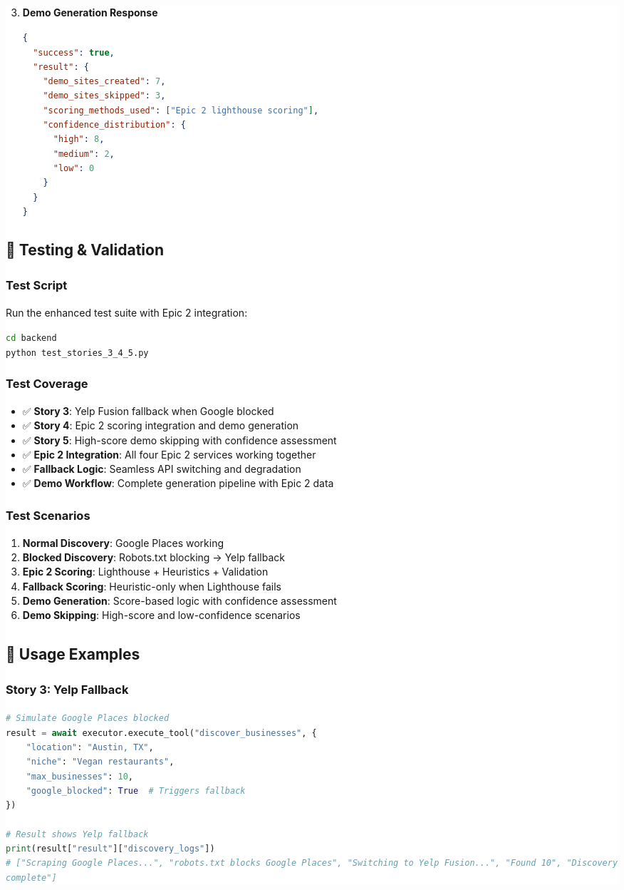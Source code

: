 3. **Demo Generation Response**
   ```json
   {
     "success": true,
     "result": {
       "demo_sites_created": 7,
       "demo_sites_skipped": 3,
       "scoring_methods_used": ["Epic 2 lighthouse scoring"],
       "confidence_distribution": {
         "high": 8,
         "medium": 2,
         "low": 0
       }
     }
   }
   ```

## 🧪 **Testing & Validation**

### **Test Script**
Run the enhanced test suite with Epic 2 integration:
```bash
cd backend
python test_stories_3_4_5.py
```

### **Test Coverage**
- ✅ **Story 3**: Yelp Fusion fallback when Google blocked
- ✅ **Story 4**: Epic 2 scoring integration and demo generation
- ✅ **Story 5**: High-score demo skipping with confidence assessment
- ✅ **Epic 2 Integration**: All four Epic 2 services working together
- ✅ **Fallback Logic**: Seamless API switching and degradation
- ✅ **Demo Workflow**: Complete generation pipeline with Epic 2 data

### **Test Scenarios**
1. **Normal Discovery**: Google Places working
2. **Blocked Discovery**: Robots.txt blocking → Yelp fallback
3. **Epic 2 Scoring**: Lighthouse + Heuristics + Validation
4. **Fallback Scoring**: Heuristic-only when Lighthouse fails
5. **Demo Generation**: Score-based logic with confidence assessment
6. **Demo Skipping**: High-score and low-confidence scenarios

## 🚀 **Usage Examples**

### **Story 3: Yelp Fallback**
```python
# Simulate Google Places blocked
result = await executor.execute_tool("discover_businesses", {
    "location": "Austin, TX",
    "niche": "Vegan restaurants",
    "max_businesses": 10,
    "google_blocked": True  # Triggers fallback
})

# Result shows Yelp fallback
print(result["result"]["discovery_logs"])
# ["Scraping Google Places...", "robots.txt blocks Google Places", "Switching to Yelp Fusion...", "Found 10", "Discovery complete"]
```
